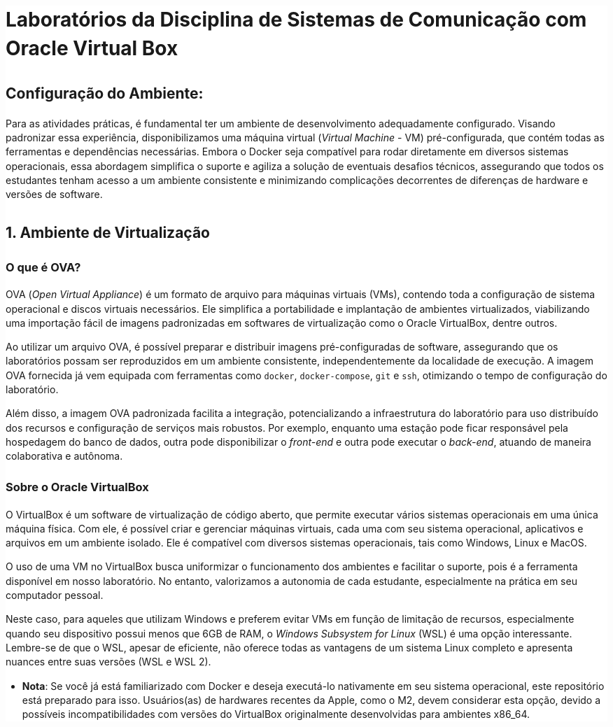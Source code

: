 # Laboratórios da Disciplina de Sistemas de Comunicação com Oracle Virtual Box

## Configuração do Ambiente: 

Para as atividades práticas, é fundamental ter um ambiente de desenvolvimento adequadamente configurado. Visando padronizar essa experiência, disponibilizamos uma máquina virtual (_Virtual Machine_ - VM) pré-configurada, que contém todas as ferramentas e dependências necessárias. Embora o Docker seja compatível para rodar diretamente em diversos sistemas operacionais, essa abordagem simplifica o suporte e agiliza a solução de eventuais desafios técnicos, assegurando que todos os estudantes tenham acesso a um ambiente consistente e minimizando complicações decorrentes de diferenças de hardware e versões de software. 

## 1. Ambiente de Virtualização

### O que é OVA? 

OVA (_Open Virtual Appliance_) é um formato de arquivo para máquinas virtuais (VMs), contendo toda a configuração de sistema operacional e discos virtuais necessários. Ele simplifica a portabilidade e implantação de ambientes virtualizados, viabilizando uma importação fácil de imagens padronizadas em softwares de virtualização como o Oracle VirtualBox, dentre outros. 

Ao utilizar um arquivo OVA, é possível preparar e distribuir imagens pré-configuradas de software, assegurando que os laboratórios possam ser reproduzidos em um ambiente consistente, independentemente da localidade de execução. A imagem OVA fornecida já vem equipada com ferramentas como `docker`, `docker-compose`, `git` e `ssh`, otimizando o tempo de configuração do laboratório.

Além disso, a imagem OVA padronizada facilita a integração, potencializando a infraestrutura do laboratório para uso distribuído dos recursos e configuração de serviços mais robustos. Por exemplo, enquanto uma estação pode ficar responsável pela hospedagem do banco de dados, outra pode disponibilizar o _front-end_ e outra pode executar o _back-end_, atuando de maneira colaborativa e autônoma. 

### Sobre o Oracle VirtualBox

O VirtualBox é um software de virtualização de código aberto, que permite executar vários sistemas operacionais em uma única máquina física. Com ele, é possível criar e gerenciar máquinas virtuais, cada uma com seu sistema operacional, aplicativos e arquivos em um ambiente isolado. Ele é compatível com diversos sistemas operacionais, tais como Windows, Linux e MacOS.

O uso de uma VM no VirtualBox busca uniformizar o funcionamento dos ambientes e facilitar o suporte, pois é a ferramenta disponível em nosso laboratório. No entanto, valorizamos a autonomia de cada estudante, especialmente na prática em seu computador pessoal. 

Neste caso, para aqueles que utilizam Windows e preferem evitar VMs em função de limitação de recursos, especialmente quando seu dispositivo possui menos que 6GB de RAM, o _Windows Subsystem for Linux_ (WSL) é uma opção interessante. Lembre-se de que o WSL, apesar de eficiente, não oferece todas as vantagens de um sistema Linux completo e apresenta nuances entre suas versões (WSL e WSL 2). 

- **Nota**: Se você já está familiarizado com Docker e deseja executá-lo nativamente em seu sistema operacional, este repositório está preparado para isso. Usuários(as) de hardwares recentes da Apple, como o M2, devem considerar esta opção, devido a possíveis incompatibilidades com versões do VirtualBox originalmente desenvolvidas para ambientes x86_64.
